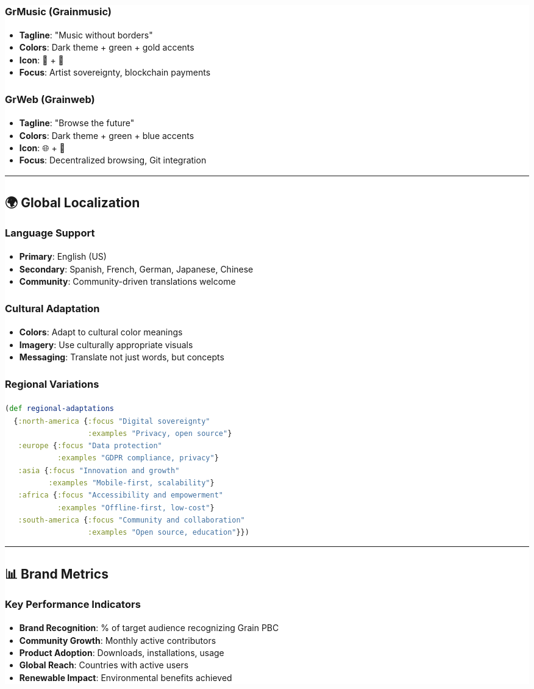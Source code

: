### **GrMusic (Grainmusic)**
- **Tagline**: "Music without borders"
- **Colors**: Dark theme + green + gold accents
- **Icon**: 🎵 + 🌾
- **Focus**: Artist sovereignty, blockchain payments

### **GrWeb (Grainweb)**
- **Tagline**: "Browse the future"
- **Colors**: Dark theme + green + blue accents
- **Icon**: 🌐 + 🌾
- **Focus**: Decentralized browsing, Git integration

---

## 🌍 **Global Localization**

### **Language Support**
- **Primary**: English (US)
- **Secondary**: Spanish, French, German, Japanese, Chinese
- **Community**: Community-driven translations welcome

### **Cultural Adaptation**
- **Colors**: Adapt to cultural color meanings
- **Imagery**: Use culturally appropriate visuals
- **Messaging**: Translate not just words, but concepts

### **Regional Variations**
```clojure
(def regional-adaptations
  {:north-america {:focus "Digital sovereignty"
                   :examples "Privacy, open source"}
   :europe {:focus "Data protection"
            :examples "GDPR compliance, privacy"}
   :asia {:focus "Innovation and growth"
          :examples "Mobile-first, scalability"}
   :africa {:focus "Accessibility and empowerment"
            :examples "Offline-first, low-cost"}
   :south-america {:focus "Community and collaboration"
                   :examples "Open source, education"}})
```

---

## 📊 **Brand Metrics**

### **Key Performance Indicators**
- **Brand Recognition**: % of target audience recognizing Grain PBC
- **Community Growth**: Monthly active contributors
- **Product Adoption**: Downloads, installations, usage
- **Global Reach**: Countries with active users
- **Renewable Impact**: Environmental benefits achieved
